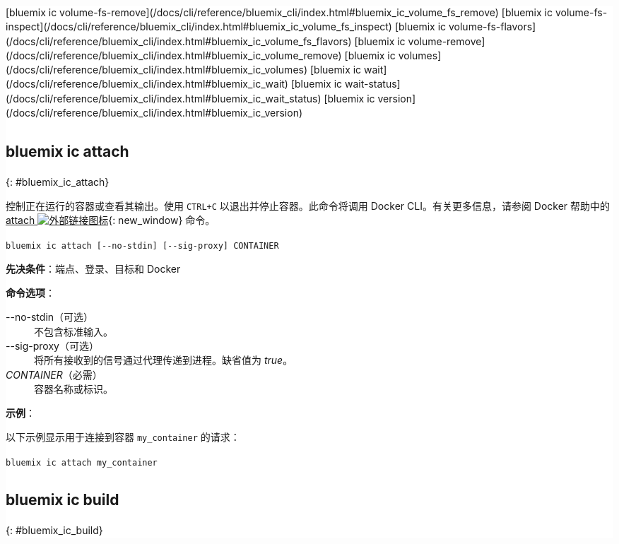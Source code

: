  <td>[bluemix ic volume-fs-remove](/docs/cli/reference/bluemix_cli/index.html#bluemix_ic_volume_fs_remove)</td>
 <td>[bluemix ic volume-fs-inspect](/docs/cli/reference/bluemix_cli/index.html#bluemix_ic_volume_fs_inspect)</td>
 <td>[bluemix ic volume-fs-flavors](/docs/cli/reference/bluemix_cli/index.html#bluemix_ic_volume_fs_flavors)</td>
 </tr>
 <tr>
 <td>[bluemix ic volume-remove](/docs/cli/reference/bluemix_cli/index.html#bluemix_ic_volume_remove)</td>
 <td>[bluemix ic volumes](/docs/cli/reference/bluemix_cli/index.html#bluemix_ic_volumes)</td>
 <td>[bluemix ic wait](/docs/cli/reference/bluemix_cli/index.html#bluemix_ic_wait)</td>
 <td>[bluemix ic wait-status](/docs/cli/reference/bluemix_cli/index.html#bluemix_ic_wait_status)</td>
 <td>[bluemix ic version](/docs/cli/reference/bluemix_cli/index.html#bluemix_ic_version)</td>
 </tr>
  </tbody>
 </table>


## bluemix ic attach
{: #bluemix_ic_attach}

控制正在运行的容器或查看其输出。使用 `CTRL+C` 以退出并停止容器。此命令将调用 Docker CLI。有关更多信息，请参阅 Docker 帮助中的 [attach ![外部链接图标](../../../icons/launch-glyph.svg)](https://docs.docker.com/engine/reference/commandline/attach/){: new_window} 命令。

```
bluemix ic attach [--no-stdin] [--sig-proxy] CONTAINER
```

<strong>先决条件</strong>：端点、登录、目标和 Docker

<strong>命令选项</strong>：

   <dl>
   <dt>--no-stdin（可选）</dt>
   <dd>不包含标准输入。</dd>
   <dt>--sig-proxy（可选）</dt>
   <dd>将所有接收到的信号通过代理传递到进程。缺省值为 <i>true</i>。</dd>
   <dt><i>CONTAINER</i>（必需）</dt>
   <dd>容器名称或标识。</dd>
    </dl>

<strong>示例</strong>：

以下示例显示用于连接到容器 `my_container` 的请求：

```
bluemix ic attach my_container
```



## bluemix ic build
{: #bluemix_ic_build}
